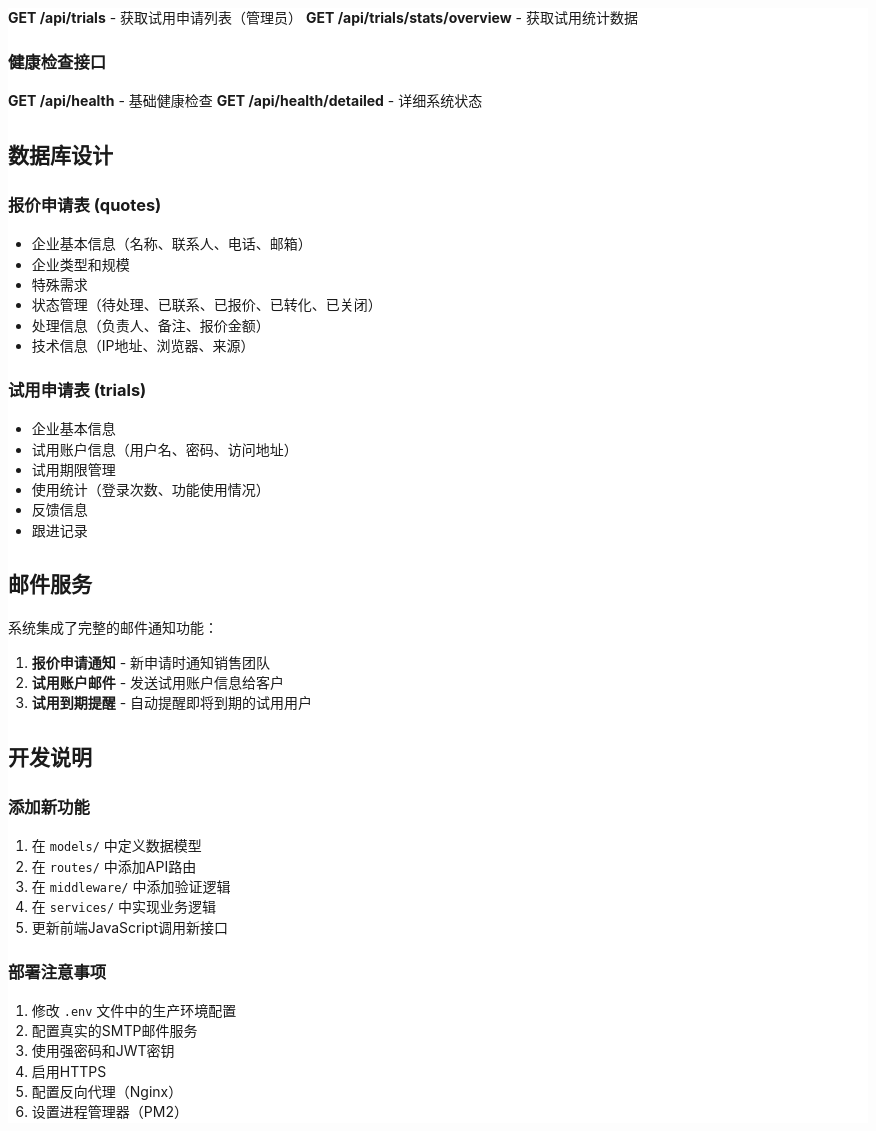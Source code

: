 **GET /api/trials** - 获取试用申请列表（管理员）
**GET /api/trials/stats/overview** - 获取试用统计数据

### 健康检查接口

**GET /api/health** - 基础健康检查
**GET /api/health/detailed** - 详细系统状态

## 数据库设计

### 报价申请表 (quotes)
- 企业基本信息（名称、联系人、电话、邮箱）
- 企业类型和规模
- 特殊需求
- 状态管理（待处理、已联系、已报价、已转化、已关闭）
- 处理信息（负责人、备注、报价金额）
- 技术信息（IP地址、浏览器、来源）

### 试用申请表 (trials)
- 企业基本信息
- 试用账户信息（用户名、密码、访问地址）
- 试用期限管理
- 使用统计（登录次数、功能使用情况）
- 反馈信息
- 跟进记录

## 邮件服务

系统集成了完整的邮件通知功能：

1. **报价申请通知** - 新申请时通知销售团队
2. **试用账户邮件** - 发送试用账户信息给客户
3. **试用到期提醒** - 自动提醒即将到期的试用用户

## 开发说明

### 添加新功能
1. 在 `models/` 中定义数据模型
2. 在 `routes/` 中添加API路由
3. 在 `middleware/` 中添加验证逻辑
4. 在 `services/` 中实现业务逻辑
5. 更新前端JavaScript调用新接口

### 部署注意事项
1. 修改 `.env` 文件中的生产环境配置
2. 配置真实的SMTP邮件服务
3. 使用强密码和JWT密钥
4. 启用HTTPS
5. 配置反向代理（Nginx）
6. 设置进程管理器（PM2）
